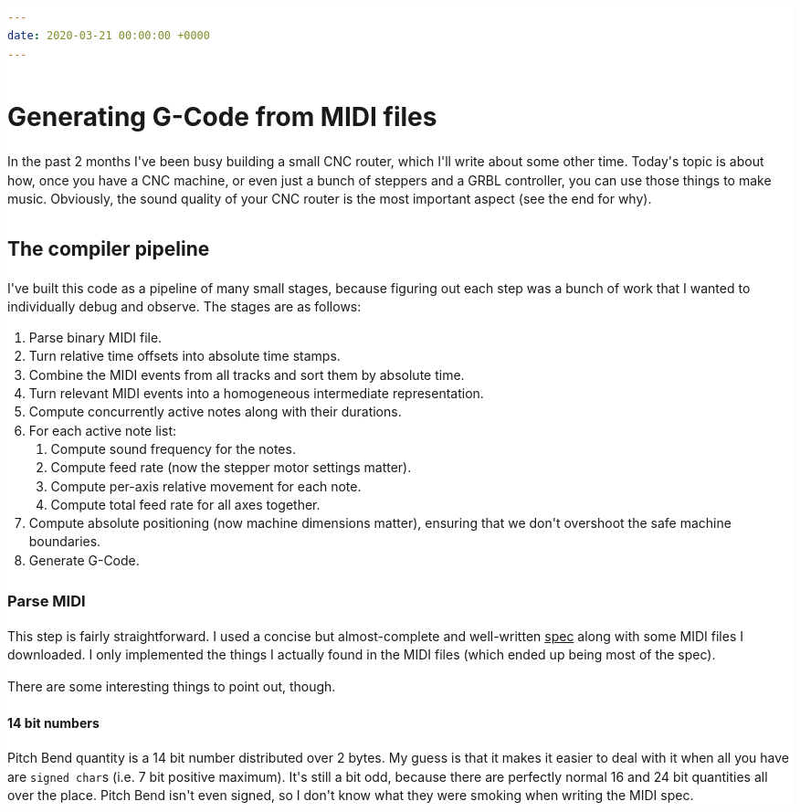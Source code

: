```yaml
---
date: 2020-03-21 00:00:00 +0000
---
```


# Generating G-Code from MIDI files

In the past 2 months I've been busy building a small CNC router, which I'll
write about some other time. Today's topic is about how, once you have a CNC
machine, or even just a bunch of steppers and a GRBL controller, you can use
those things to make music. Obviously, the sound quality of your CNC router is
the most important aspect (see the end for why).

<center><iframe width="560" height="315" src="https://www.youtube.com/embed/6U8XAnVkJmI" title="YouTube video player" frameborder="0" allow="accelerometer; autoplay; clipboard-write; encrypted-media; gyroscope; picture-in-picture" allowfullscreen></iframe></center>

## The compiler pipeline

I've built this code as a pipeline of many small stages, because figuring out
each step was a bunch of work that I wanted to individually debug and observe.
The stages are as follows:

1. Parse binary MIDI file.
2. Turn relative time offsets into absolute time stamps.
3. Combine the MIDI events from all tracks and sort them by absolute time.
4. Turn relevant MIDI events into a homogeneous intermediate representation.
5. Compute concurrently active notes along with their durations.
6. For each active note list:
   1. Compute sound frequency for the notes.
   2. Compute feed rate (now the stepper motor settings matter).
   3. Compute per-axis relative movement for each note.
   4. Compute total feed rate for all axes together.
7. Compute absolute positioning (now machine dimensions matter), ensuring that
   we don't overshoot the safe machine boundaries.
8. Generate G-Code.

### Parse MIDI

This step is fairly straightforward. I used a concise but almost-complete and
well-written [spec](http://www.somascape.org/midi/tech/mfile.html) along with
some MIDI files I downloaded. I only implemented the things I actually found in
the MIDI files (which ended up being most of the spec).

There are some interesting things to point out, though.

#### 14 bit numbers

Pitch Bend quantity is a 14 bit number distributed over 2 bytes. My guess is
that it makes it easier to deal with it when all you have are `signed char`s
(i.e. 7 bit positive maximum). It's still a bit odd, because there are perfectly
normal 16 and 24 bit quantities all over the place. Pitch Bend isn't even
signed, so I don't know what they were smoking when writing the MIDI spec.

